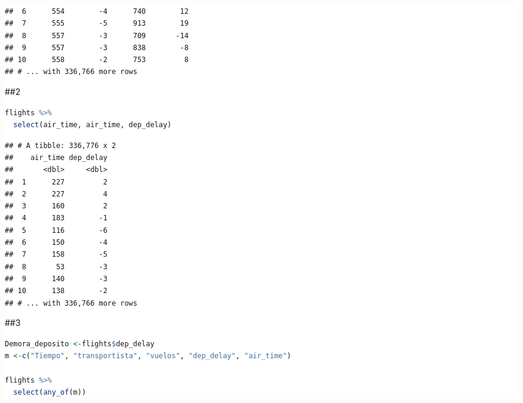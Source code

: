     ##  6      554        -4      740        12
    ##  7      555        -5      913        19
    ##  8      557        -3      709       -14
    ##  9      557        -3      838        -8
    ## 10      558        -2      753         8
    ## # ... with 336,766 more rows

##2

``` r
flights %>%
  select(air_time, air_time, dep_delay)
```

    ## # A tibble: 336,776 x 2
    ##    air_time dep_delay
    ##       <dbl>     <dbl>
    ##  1      227         2
    ##  2      227         4
    ##  3      160         2
    ##  4      183        -1
    ##  5      116        -6
    ##  6      150        -4
    ##  7      158        -5
    ##  8       53        -3
    ##  9      140        -3
    ## 10      138        -2
    ## # ... with 336,766 more rows

##3

``` r
Demora_deposito <-flights$dep_delay
m <-c("Tiempo", "transportista", "vuelos", "dep_delay", "air_time")

flights %>%
  select(any_of(m))
```
